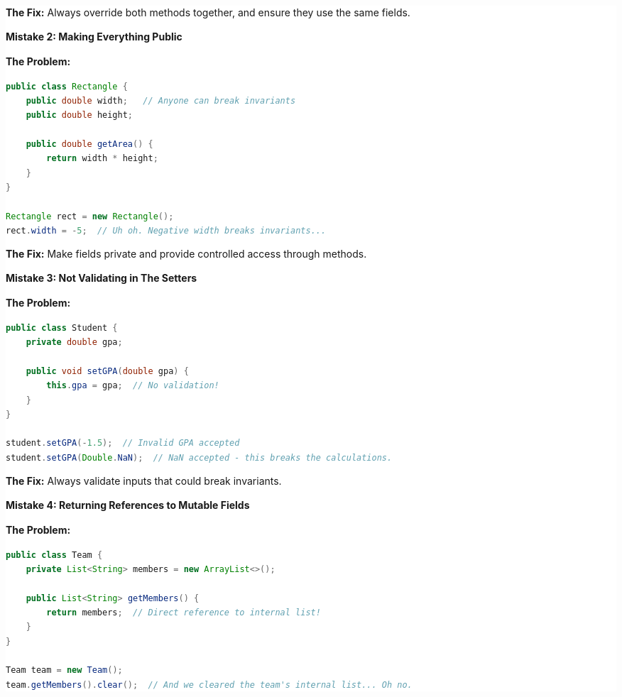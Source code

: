 **The Fix:**
Always override both methods together, and ensure they use the same fields.

**Mistake 2: Making Everything Public**

**The Problem:**
```java
public class Rectangle {
    public double width;   // Anyone can break invariants
    public double height;
    
    public double getArea() {
        return width * height;
    }
}

Rectangle rect = new Rectangle();
rect.width = -5;  // Uh oh. Negative width breaks invariants...
```

**The Fix:**
Make fields private and provide controlled access through methods.

**Mistake 3: Not Validating in The Setters**

**The Problem:**
```java
public class Student {
    private double gpa;
    
    public void setGPA(double gpa) {
        this.gpa = gpa;  // No validation!
    }
}

student.setGPA(-1.5);  // Invalid GPA accepted
student.setGPA(Double.NaN);  // NaN accepted - this breaks the calculations.
```

**The Fix:**
Always validate inputs that could break invariants.

**Mistake 4: Returning References to Mutable Fields**

**The Problem:**
```java
public class Team {
    private List<String> members = new ArrayList<>();
    
    public List<String> getMembers() {
        return members;  // Direct reference to internal list!
    }
}

Team team = new Team();
team.getMembers().clear();  // And we cleared the team's internal list... Oh no.
```
